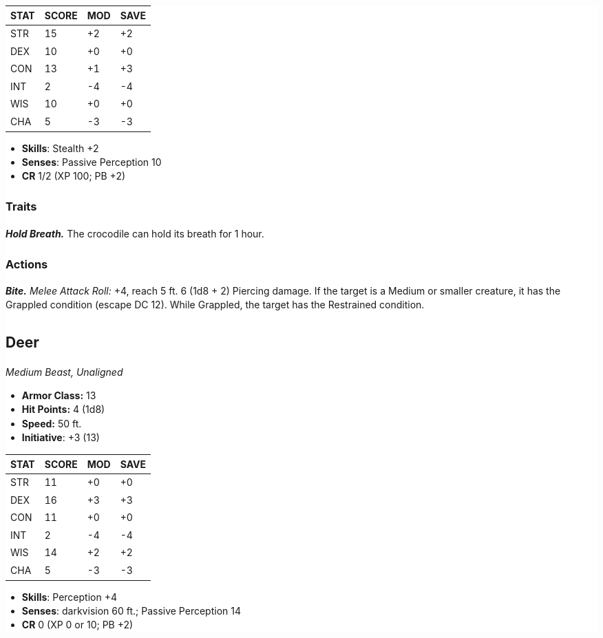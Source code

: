 |STAT|SCORE|MOD|SAVE|
| --- | --- | --- | ---- |
| STR | 15 | +2 | +2 |
| DEX | 10 | +0 | +0 |
| CON | 13 | +1 | +3 |
| INT | 2 | -4 | -4 |
| WIS | 10 | +0 | +0 |
| CHA | 5 | -3 | -3 |

- **Skills**: Stealth +2
- **Senses**: Passive Perception 10
- **CR** 1/2 (XP 100; PB +2)

### Traits

***Hold Breath.*** The crocodile can hold its breath for 1 hour.


### Actions

***Bite.*** *Melee Attack Roll:* +4, reach 5 ft. 6 (1d8 + 2) Piercing damage. If the target is a Medium or smaller creature, it has the Grappled condition (escape DC 12). While Grappled, the target has the Restrained condition.

## Deer

*Medium Beast, Unaligned*

- **Armor Class:** 13
- **Hit Points:** 4 (1d8)
- **Speed:** 50 ft.
- **Initiative**: +3 (13)

|STAT|SCORE|MOD|SAVE|
| --- | --- | --- | ---- |
| STR | 11 | +0 | +0 |
| DEX | 16 | +3 | +3 |
| CON | 11 | +0 | +0 |
| INT | 2 | -4 | -4 |
| WIS | 14 | +2 | +2 |
| CHA | 5 | -3 | -3 |

- **Skills**: Perception +4
- **Senses**: darkvision 60 ft.; Passive Perception 14
- **CR** 0 (XP 0 or 10; PB +2)
